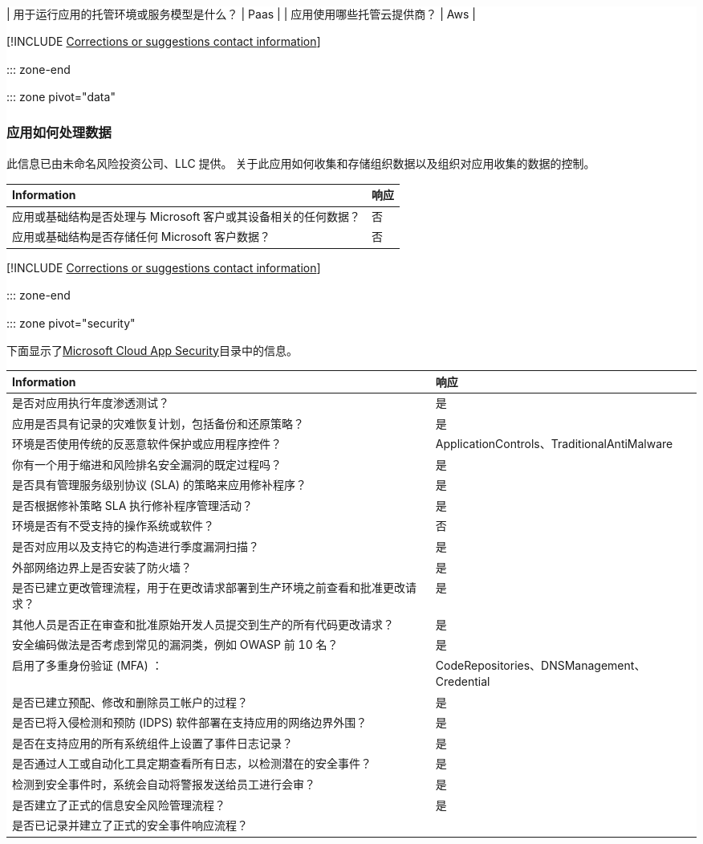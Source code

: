 | 用于运行应用的托管环境或服务模型是什么？ | Paas |
| 应用使用哪些托管云提供商？ | Aws |

 [!INCLUDE [Corrections or suggestions contact information](../includes/corrections-or-suggestions.md)]

::: zone-end

::: zone pivot="data"

### <a name="how-the-app-handles-data"></a>应用如何处理数据

此信息已由未命名风险投资公司、LLC 提供。 关于此应用如何收集和存储组织数据以及组织对应用收集的数据的控制。

| **Information** | **响应** |
|:----------------|:-------------|
| 应用或基础结构是否处理与 Microsoft 客户或其设备相关的任何数据？ | 否 |
| 应用或基础结构是否存储任何 Microsoft 客户数据？ | 否 |

[!INCLUDE [Corrections or suggestions contact information](../includes/corrections-or-suggestions.md)]

::: zone-end

::: zone pivot="security"

下面显示了[Microsoft Cloud App Security](https://www.microsoft.com/enterprise-mobility-security/cloud-app-security)目录中的信息。

| **Information** | **响应** |
|:----------------|:-------------|
| 是否对应用执行年度渗透测试？ | 是 |
| 应用是否具有记录的灾难恢复计划，包括备份和还原策略？ | 是 |
| 环境是否使用传统的反恶意软件保护或应用程序控件？ | ApplicationControls、TraditionalAntiMalware |
| 你有一个用于缩进和风险排名安全漏洞的既定过程吗？ | 是 |
| 是否具有管理服务级别协议 (SLA) 的策略来应用修补程序？ | 是 |
| 是否根据修补策略 SLA 执行修补程序管理活动？ | 是 |
| 环境是否有不受支持的操作系统或软件？ | 否 |
| 是否对应用以及支持它的构造进行季度漏洞扫描？ | 是 |
| 外部网络边界上是否安装了防火墙？ | 是 |
| 是否已建立更改管理流程，用于在更改请求部署到生产环境之前查看和批准更改请求？ | 是 |
| 其他人员是否正在审查和批准原始开发人员提交到生产的所有代码更改请求？ | 是 |
| 安全编码做法是否考虑到常见的漏洞类，例如 OWASP 前 10 名？ | 是 |
| 启用了多重身份验证 (MFA) ： | CodeRepositories、DNSManagement、Credential |
| 是否已建立预配、修改和删除员工帐户的过程？ | 是 |
| 是否已将入侵检测和预防 (IDPS) 软件部署在支持应用的网络边界外围？ | 是 |
| 是否在支持应用的所有系统组件上设置了事件日志记录？ | 是 |
| 是否通过人工或自动化工具定期查看所有日志，以检测潜在的安全事件？ | 是|
| 检测到安全事件时，系统会自动将警报发送给员工进行会审？ | 是 |
| 是否建立了正式的信息安全风险管理流程？ | 是 |
| 是否已记录并建立了正式的安全事件响应流程？ |  |